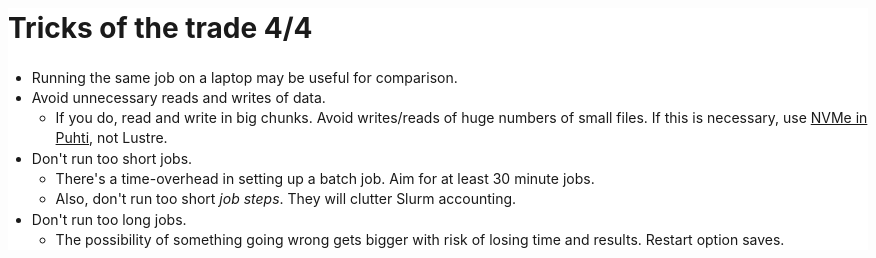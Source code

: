 # Tricks of the trade 4/4

- Running the same job on a laptop may be useful for comparison.
- Avoid unnecessary reads and writes of data.
    - If you do, read and write in big chunks. Avoid writes/reads of huge numbers of small files. If this is necessary, use [NVMe in Puhti](https://docs.csc.fi/computing/disk/#compute-nodes-in-puhti), not Lustre.
- Don't run too short jobs.
    - There's a time-overhead in setting up a batch job. Aim for at least 30 minute jobs.
    - Also, don't run too short _job steps_. They will clutter Slurm accounting.
- Don't run too long jobs.
    - The possibility of something going wrong gets bigger with risk of losing time and results. Restart option saves.
